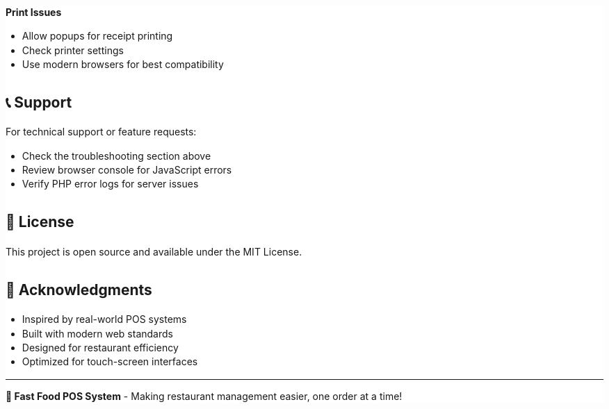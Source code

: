 **Print Issues**
- Allow popups for receipt printing
- Check printer settings
- Use modern browsers for best compatibility

## 📞 Support

For technical support or feature requests:
- Check the troubleshooting section above
- Review browser console for JavaScript errors
- Verify PHP error logs for server issues

## 📄 License

This project is open source and available under the MIT License.

## 🙏 Acknowledgments

- Inspired by real-world POS systems
- Built with modern web standards
- Designed for restaurant efficiency
- Optimized for touch-screen interfaces

---

**🍕 Fast Food POS System** - Making restaurant management easier, one order at a time! 